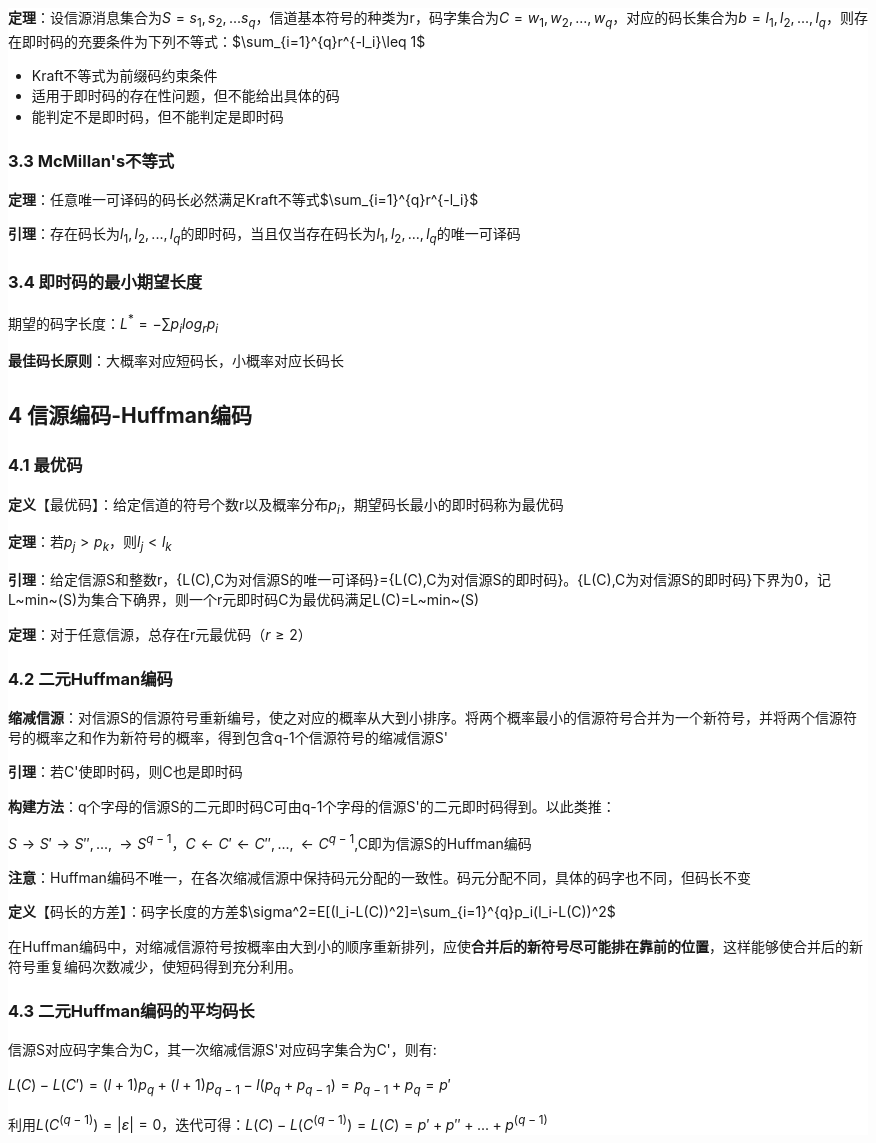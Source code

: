 **定理**：设信源消息集合为$S={s_1,s_2,...s_q}$，信道基本符号的种类为r，码字集合为$C={w_1,w_2,...,w_q}$，对应的码长集合为$b={l_1,l_2,...,l_q}$，则存在即时码的充要条件为下列不等式：$\sum_{i=1}^{q}r^{-l_i}\leq 1$

- Kraft不等式为前缀码约束条件
- 适用于即时码的存在性问题，但不能给出具体的码
- 能判定不是即时码，但不能判定是即时码

### 3.3 McMillan's不等式

**定理**：任意唯一可译码的码长必然满足Kraft不等式$\sum_{i=1}^{q}r^{-l_i}$

**引理**：存在码长为$l_1,l_2,...,l_q$的即时码，当且仅当存在码长为$l_1,l_2,...,l_q$的唯一可译码

### 3.4 即时码的最小期望长度

期望的码字长度：$L^*=-\sum{p_ilog_r p_i}$

**最佳码长原则**：大概率对应短码长，小概率对应长码长



## 4 信源编码-Huffman编码

### 4.1 最优码

**定义**【最优码】：给定信道的符号个数r以及概率分布$p_i$，期望码长最小的即时码称为最优码

**定理**：若$p_j>p_k$，则$l_j<l_k$

**引理**：给定信源S和整数r，{L(C),C为对信源S的唯一可译码}={L(C),C为对信源S的即时码}。{L(C),C为对信源S的即时码}下界为0，记L~min~(S)为集合下确界，则一个r元即时码C为最优码满足L(C)=L~min~(S)

**定理**：对于任意信源，总存在r元最优码（$r\geq2$）

### 4.2 二元Huffman编码

**缩减信源**：对信源S的信源符号重新编号，使之对应的概率从大到小排序。将两个概率最小的信源符号合并为一个新符号，并将两个信源符号的概率之和作为新符号的概率，得到包含q-1个信源符号的缩减信源S'

**引理**：若C'使即时码，则C也是即时码

**构建方法**：q个字母的信源S的二元即时码C可由q-1个字母的信源S'的二元即时码得到。以此类推：

$S \rightarrow S'\rightarrow S'',...,\rightarrow S^{q-1}$，$C \leftarrow C'\leftarrow C'',...,\leftarrow C^{q-1},$C即为信源S的Huffman编码

**注意**：Huffman编码不唯一，在各次缩减信源中保持码元分配的一致性。码元分配不同，具体的码字也不同，但码长不变

**定义**【码长的方差】：码字长度的方差$\sigma^2=E[(l_i-L(C))^2]=\sum_{i=1}^{q}p_i(l_i-L(C))^2$

在Huffman编码中，对缩减信源符号按概率由大到小的顺序重新排列，应使**合并后的新符号尽可能排在靠前的位置**，这样能够使合并后的新符号重复编码次数减少，使短码得到充分利用。

### 4.3 二元Huffman编码的平均码长

信源S对应码字集合为C，其一次缩减信源S'对应码字集合为C'，则有:

$L(C)-L(C')=(l+1)p_q+(l+1)p_{q-1}-l(p_q+p_{q-1})=p_{q-1}+p_q=p'$

利用$L(C^{(q-1)})=|\varepsilon|=0$，迭代可得：$L(C)-L(C^{(q-1)})=L(C)=p'+p''+...+p^{(q-1)}$
